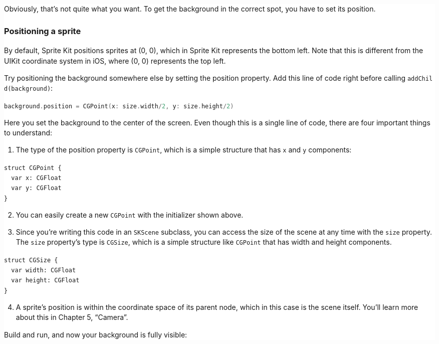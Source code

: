 Obviously, that’s not quite what you want. To get the background in the correct spot, you have to set its position.

### Positioning a sprite

By default, Sprite Kit positions sprites at (0, 0), which in Sprite Kit represents the bottom left. Note that this is different from the UIKit coordinate system in iOS, where (0, 0) represents the top left.

Try positioning the background somewhere else by setting the position property. Add this line of code right before calling `addChild(background)`:

```swift
background.position = CGPoint(x: size.width/2, y: size.height/2)
```

Here you set the background to the center of the screen. Even though this is a single line of code, there are four important things to understand:

1. The type of the position property is `CGPoint`, which is a simple structure that has `x` and `y` components:

```
struct CGPoint {
  var x: CGFloat
  var y: CGFloat
}
```

2. You can easily create a new `CGPoint` with the initializer shown above. 

3. Since you’re writing this code in an `SKScene` subclass, you can access the size of the scene at any time with the `size` property. The `size` property’s type is `CGSize`, which is a simple structure like `CGPoint` that has width and height components.

```
struct CGSize {
  var width: CGFloat
  var height: CGFloat
}
```

4. A sprite’s position is within the coordinate space of its parent node, which in this case is the scene itself. You’ll learn more about this in Chapter 5, “Camera”.

Build and run, and now your background is fully visible: